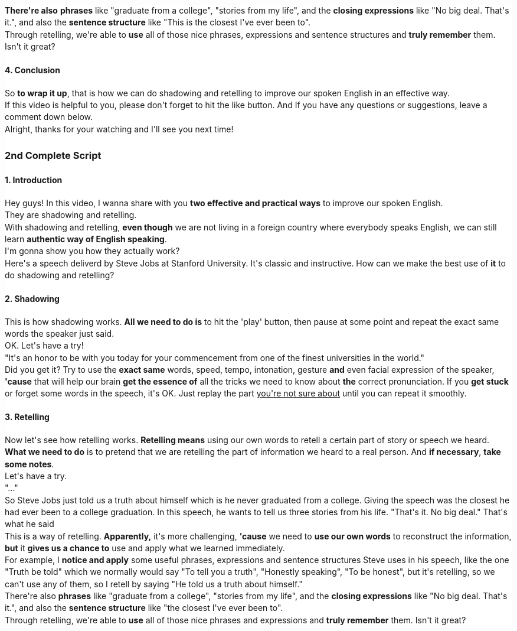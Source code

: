 **There're also** **phrases** like "graduate from a college", "stories from my life", and the **closing expressions** like "No big deal. That's it.", and also the **sentence structure** like "This is the closest I've ever been to".  
Through retelling, we're able to **use** all of those nice phrases, expressions and sentence structures and **truly remember** them. Isn't it great?

#### 4. Conclusion

So **to wrap it up**, that is how we can do shadowing and retelling to improve our spoken English in an effective way.  
If this video is helpful to you, please don't forget to hit the like button. And If you have any questions or suggestions, leave a comment down below.  
Alright, thanks for your watching and I'll see you next time!

### 2nd Complete Script

#### 1. Introduction

Hey guys! In this video, I wanna share with you **two effective and practical ways** to improve our spoken English.  
They are shadowing and retelling.  
With shadowing and retelling, **even though** we are not living in a foreign country where everybody speaks English, we can still learn **authentic way of English speaking**.  
I'm gonna show you how they actually work?  
Here's a speech deliverd by Steve Jobs at Stanford University. It's classic and instructive. How can we make the best use of **it** to do shadowing and retelling?

#### 2. Shadowing

This is how shadowing works. **All we need to do is** to hit the 'play' button, then pause at some point and repeat the exact same words the speaker just said.  
OK. Let's have a try!  
"It's an honor to be with you today for your commencement from one of the finest universities in the world."  
Did you get it? Try to use the **exact same** words, speed, tempo, intonation, gesture **and** even facial expression of the speaker, **'cause** that will help our brain **get the essence of** all the tricks we need to know about **the** correct pronunciation. If you **get stuck** or forget some words in the speech, it's OK. Just replay the part <u>you're not sure about</u> until you can repeat it smoothly.

#### 3. Retelling

Now let's see how retelling works. **Retelling means** using our own words to retell a certain part of story or speech we heard. **What we need to do** is to pretend that we are retelling the part of information we heard to a real person. And **if necessary**, **take some notes**.  
Let's have a try.  
"..."  
So Steve Jobs just told us a truth about himself which is he never graduated from a college. Giving the speech was the closest he had ever been to a college graduation. In this speech, he wants to tell us three stories from his life. "That's it. No big deal." That's what he said  
This is a way of retelling. **Apparently,** it's more challenging, **'cause** we need to **use our own words** to reconstruct the information, **but** it **gives us a chance to** use and apply what we learned immediately.  
For example, I **notice and apply** some useful phrases, expressions and sentence structures Steve uses in his speech, like the one "Truth be told" which we normally would say "To tell you a truth", "Honestly speaking", "To be honest", but it's retelling, so we can't use any of them, so I retell by saying "He told us a truth about himself."  
There're also **phrases** like "graduate from a college", "stories from my life", and the **closing expressions** like "No big deal. That's it.", and also the **sentence structure** like "the closest I've ever been to".  
Through retelling, we're able to **use** all of those nice phrases and expressions and **truly remember** them. Isn't it great?
